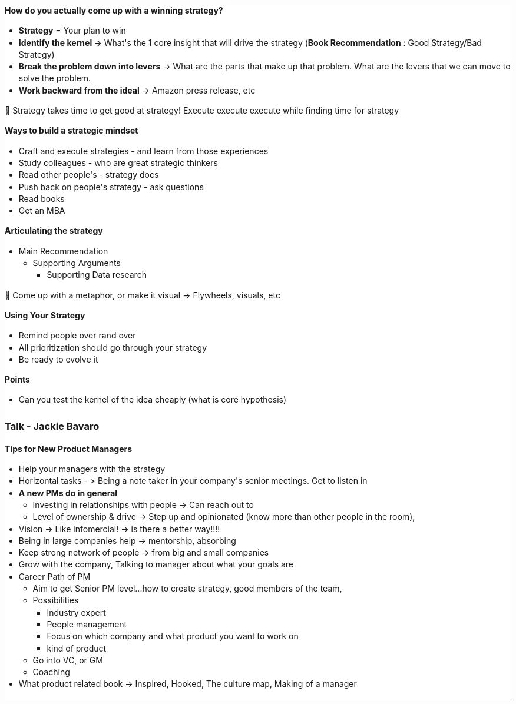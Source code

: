 **How do you actually come up with a winning strategy?**

- **Strategy** = Your plan to win
- **Identify the kernel →** What's the 1 core insight that will drive the strategy (**Book Recommendation** : Good Strategy/Bad Strategy)
- **Break the problem down into levers** → What are the parts that make up that problem. What are the levers that we can move to solve the problem.
- **Work backward from the ideal** → Amazon press release, etc

 

<aside>
💁 Strategy takes time to get good at strategy! Execute execute execute while finding time for strategy

</aside>

**Ways to build a strategic mindset**

- Craft and execute strategies - and learn from those experiences
- Study colleagues - who are great strategic thinkers
- Read other people's - strategy docs
- Push back on people's strategy - ask questions
- Read books
- Get an MBA

**Articulating the strategy**

- Main Recommendation
    - Supporting Arguments
        - Supporting Data research

<aside>
💁 Come up with a metaphor, or make it visual → Flywheels, visuals, etc

</aside>

**Using Your Strategy**

- Remind people over rand over
- All prioritization should go through your strategy
- Be ready to evolve it

**Points** 

- Can you test the kernel of the idea cheaply (what is core hypothesis)

### Talk - Jackie Bavaro

**Tips for New  Product Managers**

- Help your managers with the strategy
- Horizontal tasks - > Being a note taker in your company's senior meetings. Get to listen in
- **A new PMs do in general**
    - Investing in relationships with people → Can reach out to
    - Level of ownership & drive → Step up and opinionated (know more than other people in the room),
- Vision → Like infomercial! → is there a better way!!!!
- Being in large companies help → mentorship, absorbing
- Keep strong network of people → from big and small companies
- Grow with the company, Talking to manager about what your goals are
- Career Path of PM
    - Aim to get Senior PM level...how to create strategy, good members of the team,
    - Possibilities
        - Industry expert
        - People management
        - Focus on which company and what product you want to work on
        - kind of product
    - Go into VC, or GM
    - Coaching
- What product related book → Inspired, Hooked, The culture map, Making of a manager

---